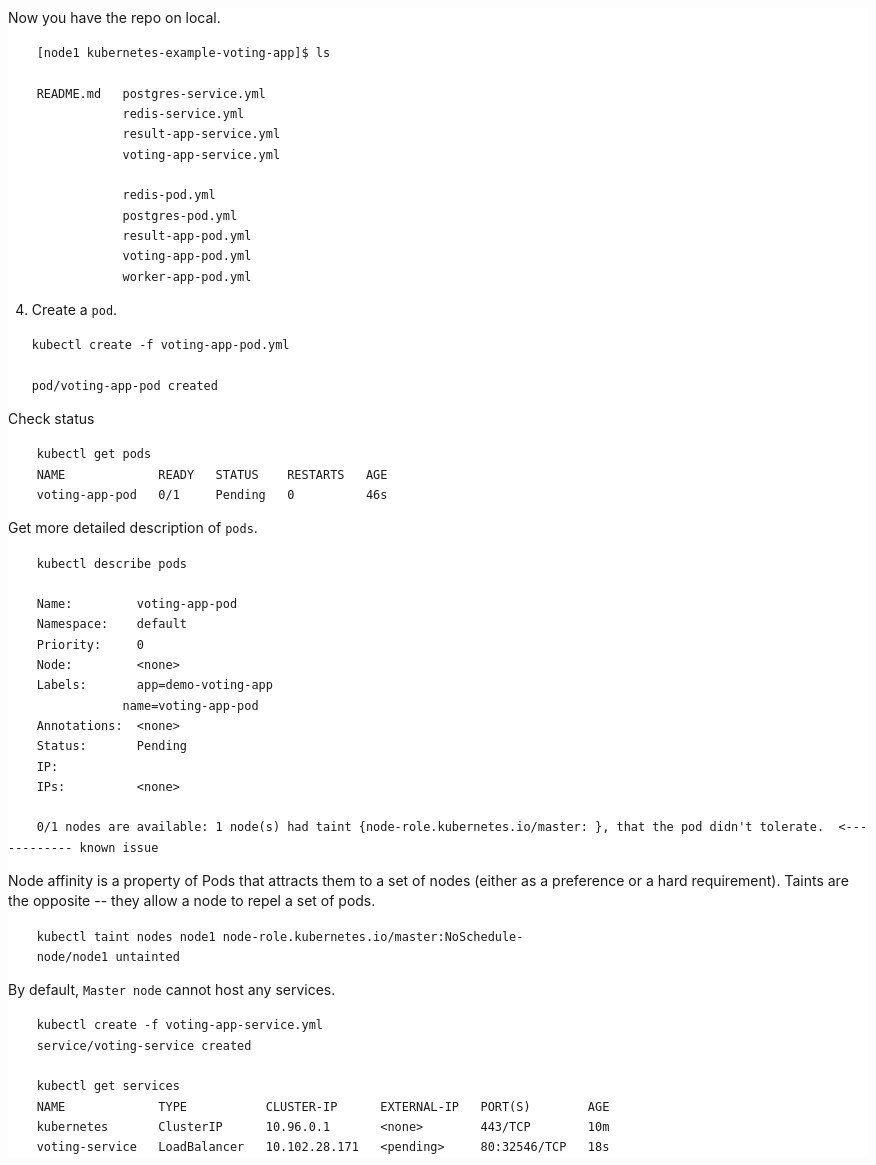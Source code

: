 Now you have the repo on local.

        [node1 kubernetes-example-voting-app]$ ls

        README.md   postgres-service.yml
                    redis-service.yml
                    result-app-service.yml
                    voting-app-service.yml

                    redis-pod.yml
                    postgres-pod.yml
                    result-app-pod.yml
                    voting-app-pod.yml
                    worker-app-pod.yml

4.  Create a `pod`.

        kubectl create -f voting-app-pod.yml

        pod/voting-app-pod created

Check status

        kubectl get pods
        NAME             READY   STATUS    RESTARTS   AGE
        voting-app-pod   0/1     Pending   0          46s

Get more detailed description of `pods`.

        kubectl describe pods

        Name:         voting-app-pod
        Namespace:    default
        Priority:     0
        Node:         <none>
        Labels:       app=demo-voting-app
                    name=voting-app-pod
        Annotations:  <none>
        Status:       Pending
        IP:
        IPs:          <none>

        0/1 nodes are available: 1 node(s) had taint {node-role.kubernetes.io/master: }, that the pod didn't tolerate.  <------------ known issue

Node affinity is a property of Pods that attracts them to a set of nodes (either as a preference or a hard requirement). Taints are the opposite -- they allow a node to repel a set of pods.

        kubectl taint nodes node1 node-role.kubernetes.io/master:NoSchedule-
        node/node1 untainted

By default, `Master node` cannot host any services.

        kubectl create -f voting-app-service.yml
        service/voting-service created

        kubectl get services
        NAME             TYPE           CLUSTER-IP      EXTERNAL-IP   PORT(S)        AGE
        kubernetes       ClusterIP      10.96.0.1       <none>        443/TCP        10m
        voting-service   LoadBalancer   10.102.28.171   <pending>     80:32546/TCP   18s
